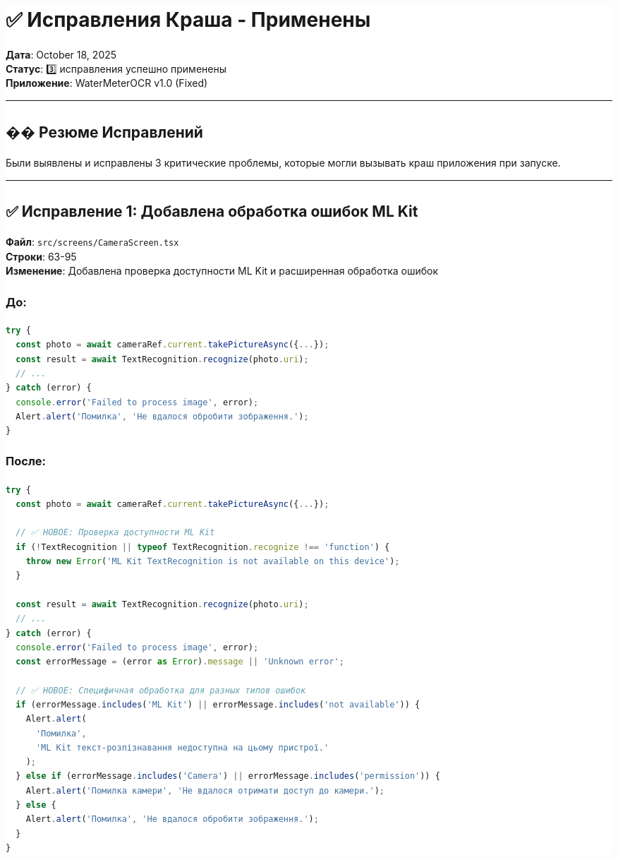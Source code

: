 # ✅ Исправления Краша - Применены

**Дата**: October 18, 2025  
**Статус**: 3️⃣ исправления успешно применены  
**Приложение**: WaterMeterOCR v1.0 (Fixed)

---

## �� Резюме Исправлений

Были выявлены и исправлены 3 критические проблемы, которые могли вызывать краш приложения при запуске.

---

## ✅ Исправление 1: Добавлена обработка ошибок ML Kit

**Файл**: `src/screens/CameraScreen.tsx`  
**Строки**: 63-95  
**Изменение**: Добавлена проверка доступности ML Kit и расширенная обработка ошибок

### До:
```typescript
try {
  const photo = await cameraRef.current.takePictureAsync({...});
  const result = await TextRecognition.recognize(photo.uri);
  // ...
} catch (error) {
  console.error('Failed to process image', error);
  Alert.alert('Помилка', 'Не вдалося обробити зображення.');
}
```

### После:
```typescript
try {
  const photo = await cameraRef.current.takePictureAsync({...});
  
  // ✅ НОВОЕ: Проверка доступности ML Kit
  if (!TextRecognition || typeof TextRecognition.recognize !== 'function') {
    throw new Error('ML Kit TextRecognition is not available on this device');
  }
  
  const result = await TextRecognition.recognize(photo.uri);
  // ...
} catch (error) {
  console.error('Failed to process image', error);
  const errorMessage = (error as Error).message || 'Unknown error';
  
  // ✅ НОВОЕ: Специфичная обработка для разных типов ошибок
  if (errorMessage.includes('ML Kit') || errorMessage.includes('not available')) {
    Alert.alert(
      'Помилка',
      'ML Kit текст-розпізнавання недоступна на цьому пристрої.'
    );
  } else if (errorMessage.includes('Camera') || errorMessage.includes('permission')) {
    Alert.alert('Помилка камери', 'Не вдалося отримати доступ до камери.');
  } else {
    Alert.alert('Помилка', 'Не вдалося обробити зображення.');
  }
}
```
